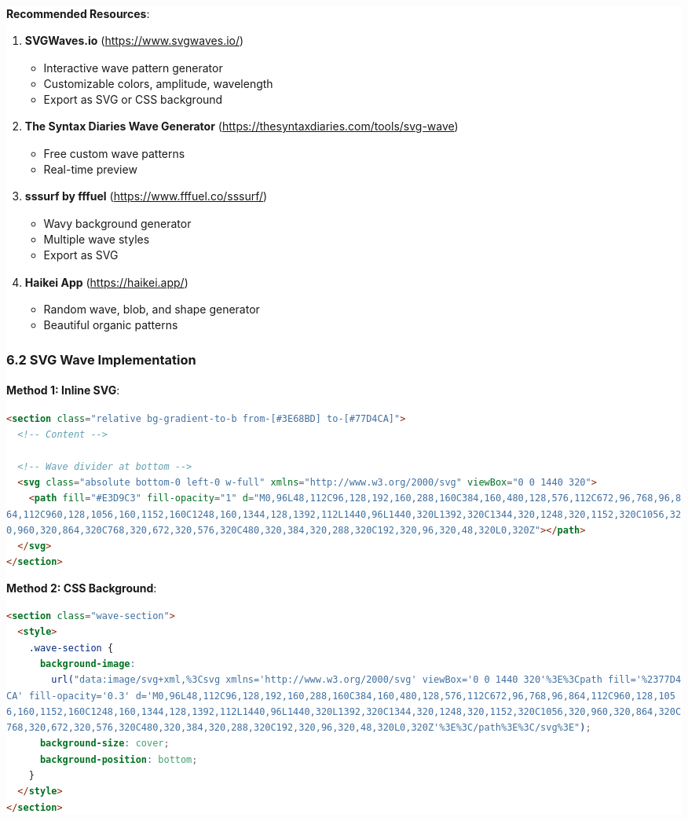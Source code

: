 **Recommended Resources**:
1. **SVGWaves.io** (https://www.svgwaves.io/)
   - Interactive wave pattern generator
   - Customizable colors, amplitude, wavelength
   - Export as SVG or CSS background

2. **The Syntax Diaries Wave Generator** (https://thesyntaxdiaries.com/tools/svg-wave)
   - Free custom wave patterns
   - Real-time preview

3. **sssurf by fffuel** (https://www.fffuel.co/sssurf/)
   - Wavy background generator
   - Multiple wave styles
   - Export as SVG

4. **Haikei App** (https://haikei.app/)
   - Random wave, blob, and shape generator
   - Beautiful organic patterns

### 6.2 SVG Wave Implementation

**Method 1: Inline SVG**:
```html
<section class="relative bg-gradient-to-b from-[#3E68BD] to-[#77D4CA]">
  <!-- Content -->

  <!-- Wave divider at bottom -->
  <svg class="absolute bottom-0 left-0 w-full" xmlns="http://www.w3.org/2000/svg" viewBox="0 0 1440 320">
    <path fill="#E3D9C3" fill-opacity="1" d="M0,96L48,112C96,128,192,160,288,160C384,160,480,128,576,112C672,96,768,96,864,112C960,128,1056,160,1152,160C1248,160,1344,128,1392,112L1440,96L1440,320L1392,320C1344,320,1248,320,1152,320C1056,320,960,320,864,320C768,320,672,320,576,320C480,320,384,320,288,320C192,320,96,320,48,320L0,320Z"></path>
  </svg>
</section>
```

**Method 2: CSS Background**:
```html
<section class="wave-section">
  <style>
    .wave-section {
      background-image:
        url("data:image/svg+xml,%3Csvg xmlns='http://www.w3.org/2000/svg' viewBox='0 0 1440 320'%3E%3Cpath fill='%2377D4CA' fill-opacity='0.3' d='M0,96L48,112C96,128,192,160,288,160C384,160,480,128,576,112C672,96,768,96,864,112C960,128,1056,160,1152,160C1248,160,1344,128,1392,112L1440,96L1440,320L1392,320C1344,320,1248,320,1152,320C1056,320,960,320,864,320C768,320,672,320,576,320C480,320,384,320,288,320C192,320,96,320,48,320L0,320Z'%3E%3C/path%3E%3C/svg%3E");
      background-size: cover;
      background-position: bottom;
    }
  </style>
</section>
```
